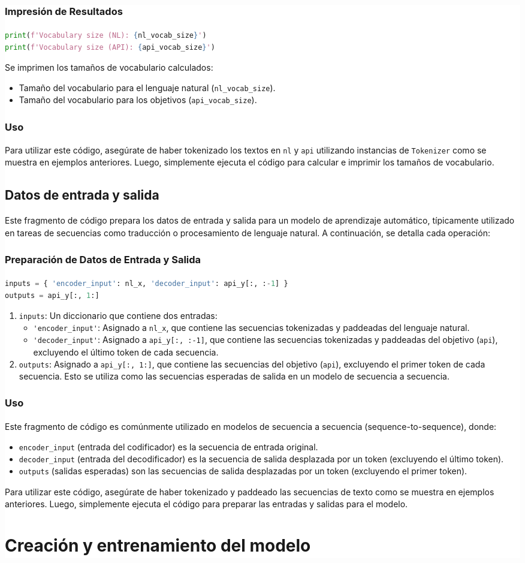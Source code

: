 ### Impresión de Resultados
```python
print(f'Vocabulary size (NL): {nl_vocab_size}')
print(f'Vocabulary size (API): {api_vocab_size}')
```
Se imprimen los tamaños de vocabulario calculados:
- Tamaño del vocabulario para el lenguaje natural (`nl_vocab_size`).
- Tamaño del vocabulario para los objetivos (`api_vocab_size`).

### Uso

Para utilizar este código, asegúrate de haber tokenizado los textos en `nl` y `api` utilizando instancias de `Tokenizer` como se muestra en ejemplos anteriores. Luego, simplemente ejecuta el código para calcular e imprimir los tamaños de vocabulario.

## Datos de entrada y salida

Este fragmento de código prepara los datos de entrada y salida para un modelo de aprendizaje automático, típicamente utilizado en tareas de secuencias como traducción o procesamiento de lenguaje natural. A continuación, se detalla cada operación:

### Preparación de Datos de Entrada y Salida
```python
inputs = { 'encoder_input': nl_x, 'decoder_input': api_y[:, :-1] }
outputs = api_y[:, 1:]
```
1. `inputs`: Un diccionario que contiene dos entradas:
   - `'encoder_input'`: Asignado a `nl_x`, que contiene las secuencias tokenizadas y paddeadas del lenguaje natural.
   - `'decoder_input'`: Asignado a `api_y[:, :-1]`, que contiene las secuencias tokenizadas y paddeadas del objetivo (`api`), excluyendo el último token de cada secuencia.
2. `outputs`: Asignado a `api_y[:, 1:]`, que contiene las secuencias del objetivo (`api`), excluyendo el primer token de cada secuencia. Esto se utiliza como las secuencias esperadas de salida en un modelo de secuencia a secuencia.

### Uso

Este fragmento de código es comúnmente utilizado en modelos de secuencia a secuencia (sequence-to-sequence), donde:
- `encoder_input` (entrada del codificador) es la secuencia de entrada original.
- `decoder_input` (entrada del decodificador) es la secuencia de salida desplazada por un token (excluyendo el último token).
- `outputs` (salidas esperadas) son las secuencias de salida desplazadas por un token (excluyendo el primer token).

Para utilizar este código, asegúrate de haber tokenizado y paddeado las secuencias de texto como se muestra en ejemplos anteriores. Luego, simplemente ejecuta el código para preparar las entradas y salidas para el modelo.

# Creación y entrenamiento del modelo
